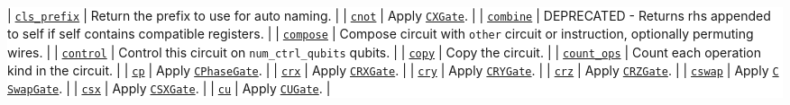 | [`cls_prefix`](qiskit.ml.circuit.library.RawFeatureVector.cls_prefix#qiskit.ml.circuit.library.RawFeatureVector.cls_prefix "qiskit.ml.circuit.library.RawFeatureVector.cls_prefix")                                                                                     | Return the prefix to use for auto naming.                                                                                           |
| [`cnot`](qiskit.ml.circuit.library.RawFeatureVector.cnot#qiskit.ml.circuit.library.RawFeatureVector.cnot "qiskit.ml.circuit.library.RawFeatureVector.cnot")                                                                                                             | Apply [`CXGate`](qiskit.circuit.library.CXGate#qiskit.circuit.library.CXGate "qiskit.circuit.library.CXGate").                      |
| [`combine`](qiskit.ml.circuit.library.RawFeatureVector.combine#qiskit.ml.circuit.library.RawFeatureVector.combine "qiskit.ml.circuit.library.RawFeatureVector.combine")                                                                                                 | DEPRECATED - Returns rhs appended to self if self contains compatible registers.                                                    |
| [`compose`](qiskit.ml.circuit.library.RawFeatureVector.compose#qiskit.ml.circuit.library.RawFeatureVector.compose "qiskit.ml.circuit.library.RawFeatureVector.compose")                                                                                                 | Compose circuit with `other` circuit or instruction, optionally permuting wires.                                                    |
| [`control`](qiskit.ml.circuit.library.RawFeatureVector.control#qiskit.ml.circuit.library.RawFeatureVector.control "qiskit.ml.circuit.library.RawFeatureVector.control")                                                                                                 | Control this circuit on `num_ctrl_qubits` qubits.                                                                                   |
| [`copy`](qiskit.ml.circuit.library.RawFeatureVector.copy#qiskit.ml.circuit.library.RawFeatureVector.copy "qiskit.ml.circuit.library.RawFeatureVector.copy")                                                                                                             | Copy the circuit.                                                                                                                   |
| [`count_ops`](qiskit.ml.circuit.library.RawFeatureVector.count_ops#qiskit.ml.circuit.library.RawFeatureVector.count_ops "qiskit.ml.circuit.library.RawFeatureVector.count_ops")                                                                                         | Count each operation kind in the circuit.                                                                                           |
| [`cp`](qiskit.ml.circuit.library.RawFeatureVector.cp#qiskit.ml.circuit.library.RawFeatureVector.cp "qiskit.ml.circuit.library.RawFeatureVector.cp")                                                                                                                     | Apply [`CPhaseGate`](qiskit.circuit.library.CPhaseGate#qiskit.circuit.library.CPhaseGate "qiskit.circuit.library.CPhaseGate").      |
| [`crx`](qiskit.ml.circuit.library.RawFeatureVector.crx#qiskit.ml.circuit.library.RawFeatureVector.crx "qiskit.ml.circuit.library.RawFeatureVector.crx")                                                                                                                 | Apply [`CRXGate`](qiskit.circuit.library.CRXGate#qiskit.circuit.library.CRXGate "qiskit.circuit.library.CRXGate").                  |
| [`cry`](qiskit.ml.circuit.library.RawFeatureVector.cry#qiskit.ml.circuit.library.RawFeatureVector.cry "qiskit.ml.circuit.library.RawFeatureVector.cry")                                                                                                                 | Apply [`CRYGate`](qiskit.circuit.library.CRYGate#qiskit.circuit.library.CRYGate "qiskit.circuit.library.CRYGate").                  |
| [`crz`](qiskit.ml.circuit.library.RawFeatureVector.crz#qiskit.ml.circuit.library.RawFeatureVector.crz "qiskit.ml.circuit.library.RawFeatureVector.crz")                                                                                                                 | Apply [`CRZGate`](qiskit.circuit.library.CRZGate#qiskit.circuit.library.CRZGate "qiskit.circuit.library.CRZGate").                  |
| [`cswap`](qiskit.ml.circuit.library.RawFeatureVector.cswap#qiskit.ml.circuit.library.RawFeatureVector.cswap "qiskit.ml.circuit.library.RawFeatureVector.cswap")                                                                                                         | Apply [`CSwapGate`](qiskit.circuit.library.CSwapGate#qiskit.circuit.library.CSwapGate "qiskit.circuit.library.CSwapGate").          |
| [`csx`](qiskit.ml.circuit.library.RawFeatureVector.csx#qiskit.ml.circuit.library.RawFeatureVector.csx "qiskit.ml.circuit.library.RawFeatureVector.csx")                                                                                                                 | Apply [`CSXGate`](qiskit.circuit.library.CSXGate#qiskit.circuit.library.CSXGate "qiskit.circuit.library.CSXGate").                  |
| [`cu`](qiskit.ml.circuit.library.RawFeatureVector.cu#qiskit.ml.circuit.library.RawFeatureVector.cu "qiskit.ml.circuit.library.RawFeatureVector.cu")                                                                                                                     | Apply [`CUGate`](qiskit.circuit.library.CUGate#qiskit.circuit.library.CUGate "qiskit.circuit.library.CUGate").                      |